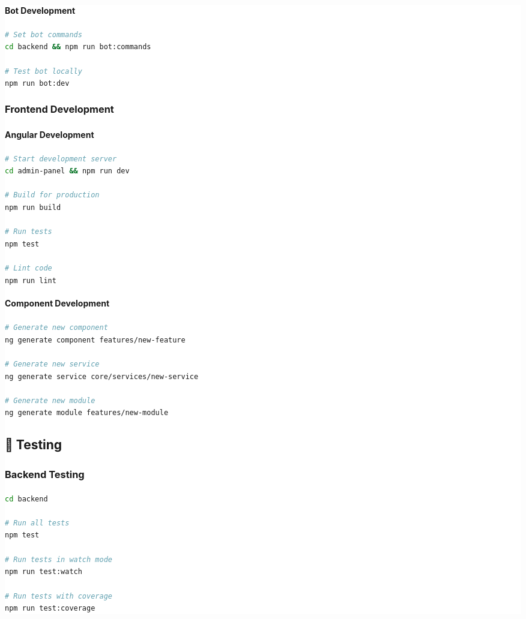 #### Bot Development
```bash
# Set bot commands
cd backend && npm run bot:commands

# Test bot locally
npm run bot:dev
```

### Frontend Development

#### Angular Development
```bash
# Start development server
cd admin-panel && npm run dev

# Build for production
npm run build

# Run tests
npm test

# Lint code
npm run lint
```

#### Component Development
```bash
# Generate new component
ng generate component features/new-feature

# Generate new service
ng generate service core/services/new-service

# Generate new module
ng generate module features/new-module
```

## 🧪 Testing

### Backend Testing
```bash
cd backend

# Run all tests
npm test

# Run tests in watch mode
npm run test:watch

# Run tests with coverage
npm run test:coverage
```
